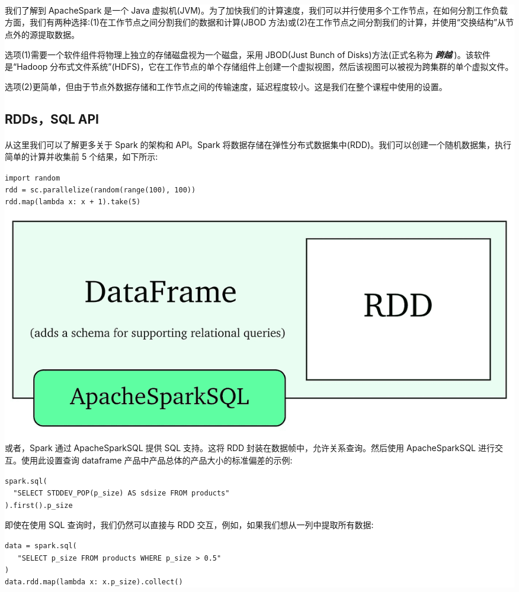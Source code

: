 我们了解到 ApacheSpark 是一个 Java 虚拟机(JVM)。为了加快我们的计算速度，我们可以并行使用多个工作节点，在如何分割工作负载方面，我们有两种选择:(1)在工作节点之间分割我们的数据和计算(JBOD 方法)或(2)在工作节点之间分割我们的计算，并使用“交换结构”从节点外的源提取数据。

选项(1)需要一个软件组件将物理上独立的存储磁盘视为一个磁盘，采用 JBOD(Just Bunch of Disks)方法(正式名称为 ***跨越*** )。该软件是“Hadoop 分布式文件系统”(HDFS)，它在工作节点的单个存储组件上创建一个虚拟视图，然后该视图可以被视为跨集群的单个虚拟文件。

选项(2)更简单，但由于节点外数据存储和工作节点之间的传输速度，延迟程度较小。这是我们在整个课程中使用的设置。

## RDDs，SQL API

从这里我们可以了解更多关于 Spark 的架构和 API。Spark 将数据存储在弹性分布式数据集中(RDD)。我们可以创建一个随机数据集，执行简单的计算并收集前 5 个结果，如下所示:

```
import random
rdd = sc.parallelize(random(range(100), 100))
rdd.map(lambda x: x + 1).take(5)
```

![](img/25403501aae04f08c185bc35d7d1450e.png)

或者，Spark 通过 ApacheSparkSQL 提供 SQL 支持。这将 RDD 封装在数据帧中，允许关系查询。然后使用 ApacheSparkSQL 进行交互。使用此设置查询 dataframe 产品中产品总体的产品大小的标准偏差的示例:

```
spark.sql(
  "SELECT STDDEV_POP(p_size) AS sdsize FROM products"
).first().p_size
```

即使在使用 SQL 查询时，我们仍然可以直接与 RDD 交互，例如，如果我们想从一列中提取所有数据:

```
data = spark.sql(
   "SELECT p_size FROM products WHERE p_size > 0.5"
)
data.rdd.map(lambda x: x.p_size).collect()
```
